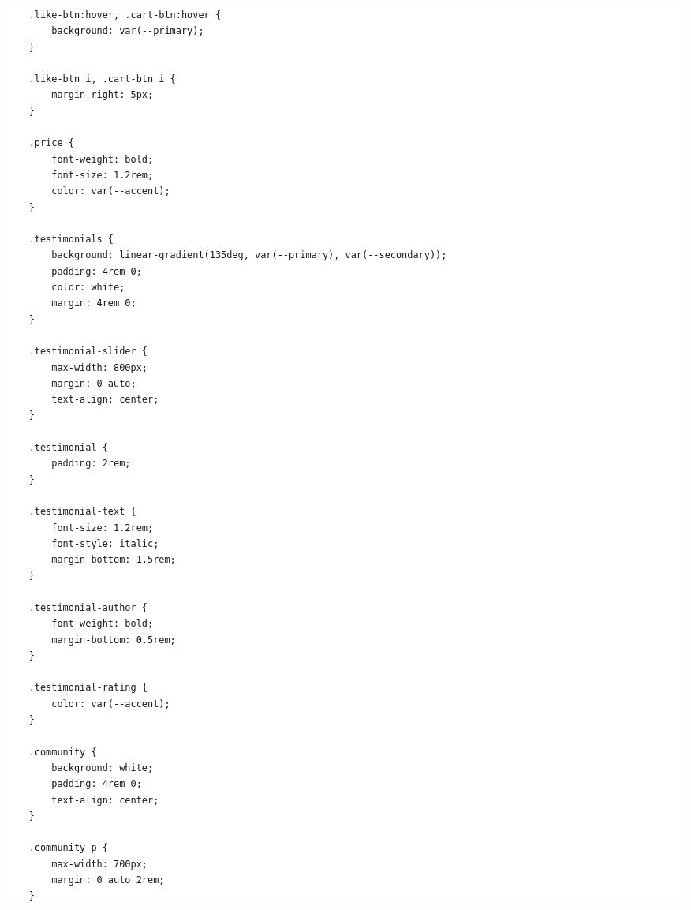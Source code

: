         .like-btn:hover, .cart-btn:hover {
            background: var(--primary);
        }

        .like-btn i, .cart-btn i {
            margin-right: 5px;
        }

        .price {
            font-weight: bold;
            font-size: 1.2rem;
            color: var(--accent);
        }

        .testimonials {
            background: linear-gradient(135deg, var(--primary), var(--secondary));
            padding: 4rem 0;
            color: white;
            margin: 4rem 0;
        }

        .testimonial-slider {
            max-width: 800px;
            margin: 0 auto;
            text-align: center;
        }

        .testimonial {
            padding: 2rem;
        }

        .testimonial-text {
            font-size: 1.2rem;
            font-style: italic;
            margin-bottom: 1.5rem;
        }

        .testimonial-author {
            font-weight: bold;
            margin-bottom: 0.5rem;
        }

        .testimonial-rating {
            color: var(--accent);
        }

        .community {
            background: white;
            padding: 4rem 0;
            text-align: center;
        }

        .community p {
            max-width: 700px;
            margin: 0 auto 2rem;
        }
